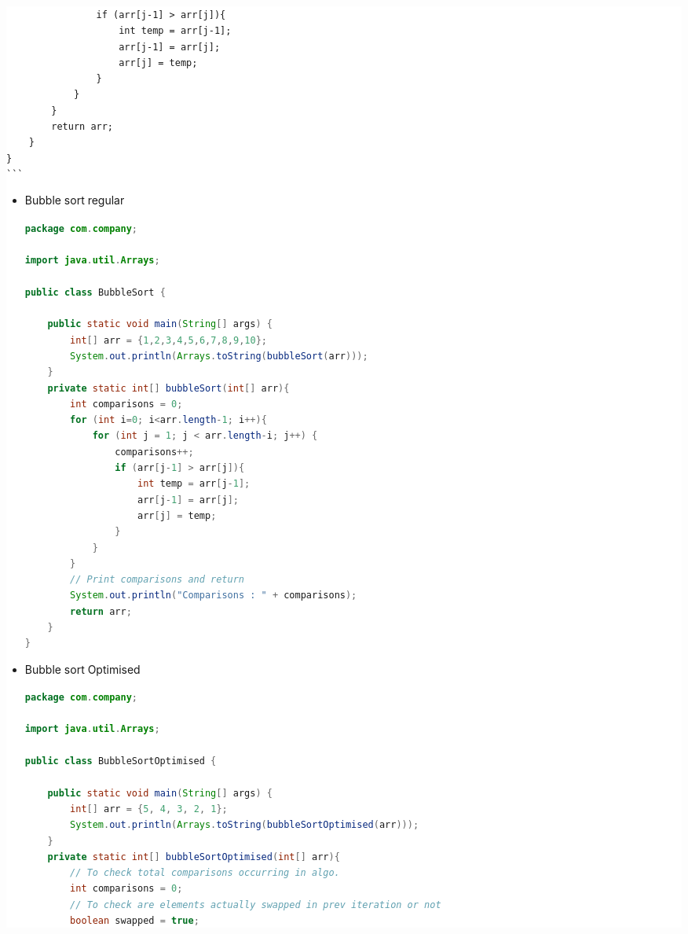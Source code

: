                     if (arr[j-1] > arr[j]){
                        int temp = arr[j-1];
                        arr[j-1] = arr[j];
                        arr[j] = temp;
                    }
                }
            }
            return arr;
        }
    }
    ```
    
- Bubble sort regular
    
    ```java
    package com.company;
    
    import java.util.Arrays;
    
    public class BubbleSort {
    
        public static void main(String[] args) {
            int[] arr = {1,2,3,4,5,6,7,8,9,10};
            System.out.println(Arrays.toString(bubbleSort(arr)));
        }
        private static int[] bubbleSort(int[] arr){
            int comparisons = 0;
            for (int i=0; i<arr.length-1; i++){
                for (int j = 1; j < arr.length-i; j++) {
                    comparisons++;
                    if (arr[j-1] > arr[j]){
                        int temp = arr[j-1];
                        arr[j-1] = arr[j];
                        arr[j] = temp;
                    }
                }
            }
            // Print comparisons and return
            System.out.println("Comparisons : " + comparisons);
            return arr;
        }
    }
    ```
    
- Bubble sort Optimised
    
    ```java
    package com.company;
    
    import java.util.Arrays;
    
    public class BubbleSortOptimised {
    
        public static void main(String[] args) {
            int[] arr = {5, 4, 3, 2, 1};
            System.out.println(Arrays.toString(bubbleSortOptimised(arr)));
        }
        private static int[] bubbleSortOptimised(int[] arr){
            // To check total comparisons occurring in algo.
            int comparisons = 0;
            // To check are elements actually swapped in prev iteration or not
            boolean swapped = true;
    